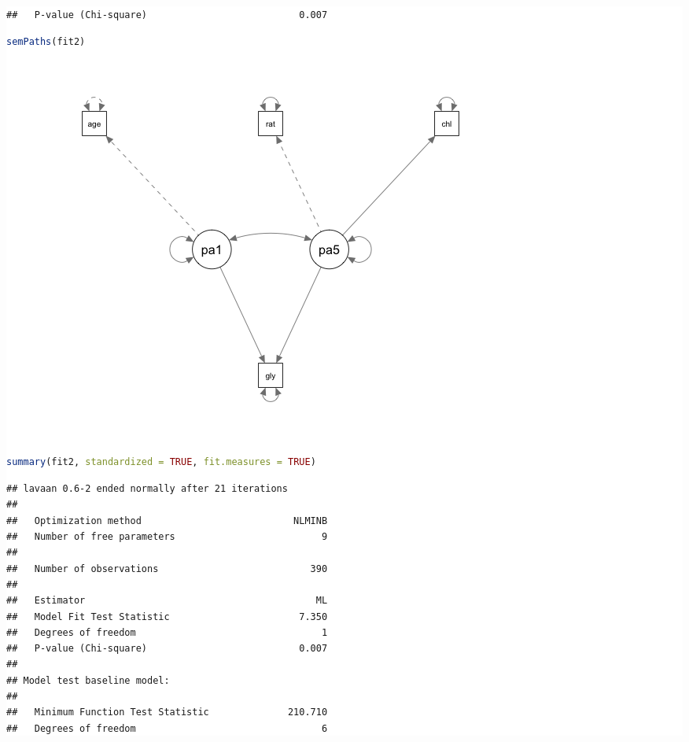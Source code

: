     ##   P-value (Chi-square)                           0.007

``` r
semPaths(fit2)
```

![](figures/cs1-unnamed-chunk-33-1.png)

``` r
summary(fit2, standardized = TRUE, fit.measures = TRUE)
```

    ## lavaan 0.6-2 ended normally after 21 iterations
    ## 
    ##   Optimization method                           NLMINB
    ##   Number of free parameters                          9
    ## 
    ##   Number of observations                           390
    ## 
    ##   Estimator                                         ML
    ##   Model Fit Test Statistic                       7.350
    ##   Degrees of freedom                                 1
    ##   P-value (Chi-square)                           0.007
    ## 
    ## Model test baseline model:
    ## 
    ##   Minimum Function Test Statistic              210.710
    ##   Degrees of freedom                                 6